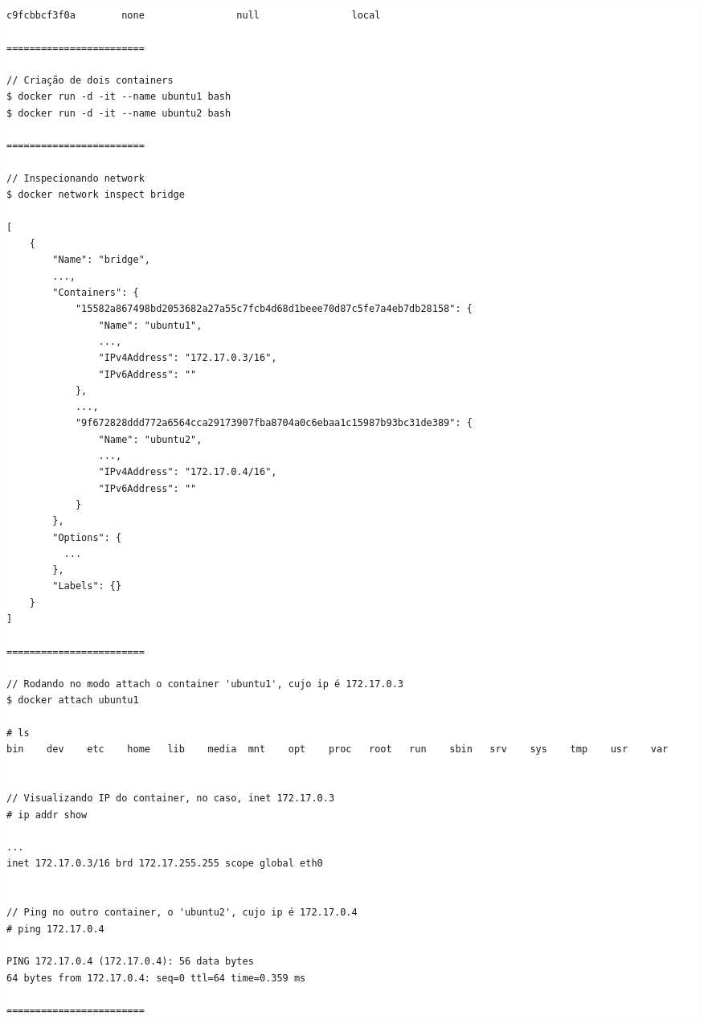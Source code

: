 ```
c9fcbbcf3f0a        none                null                local

========================  

// Criação de dois containers
$ docker run -d -it --name ubuntu1 bash
$ docker run -d -it --name ubuntu2 bash

========================

// Inspecionando network
$ docker network inspect bridge

[
    {
        "Name": "bridge",
        ...,
        "Containers": {
            "15582a867498bd2053682a27a55c7fcb4d68d1beee70d87c5fe7a4eb7db28158": {
                "Name": "ubuntu1",
                ...,
                "IPv4Address": "172.17.0.3/16",
                "IPv6Address": ""
            },
            ...,
            "9f672828ddd772a6564cca29173907fba8704a0c6ebaa1c15987b93bc31de389": {
                "Name": "ubuntu2",
                ...,                
                "IPv4Address": "172.17.0.4/16",
                "IPv6Address": ""
            }
        },
        "Options": {
          ...
        },
        "Labels": {}
    }
]

========================

// Rodando no modo attach o container 'ubuntu1', cujo ip é 172.17.0.3
$ docker attach ubuntu1

# ls
bin    dev    etc    home   lib    media  mnt    opt    proc   root   run    sbin   srv    sys    tmp    usr    var


// Visualizando IP do container, no caso, inet 172.17.0.3
# ip addr show

...
inet 172.17.0.3/16 brd 172.17.255.255 scope global eth0


// Ping no outro container, o 'ubuntu2', cujo ip é 172.17.0.4
# ping 172.17.0.4

PING 172.17.0.4 (172.17.0.4): 56 data bytes
64 bytes from 172.17.0.4: seq=0 ttl=64 time=0.359 ms

========================
```